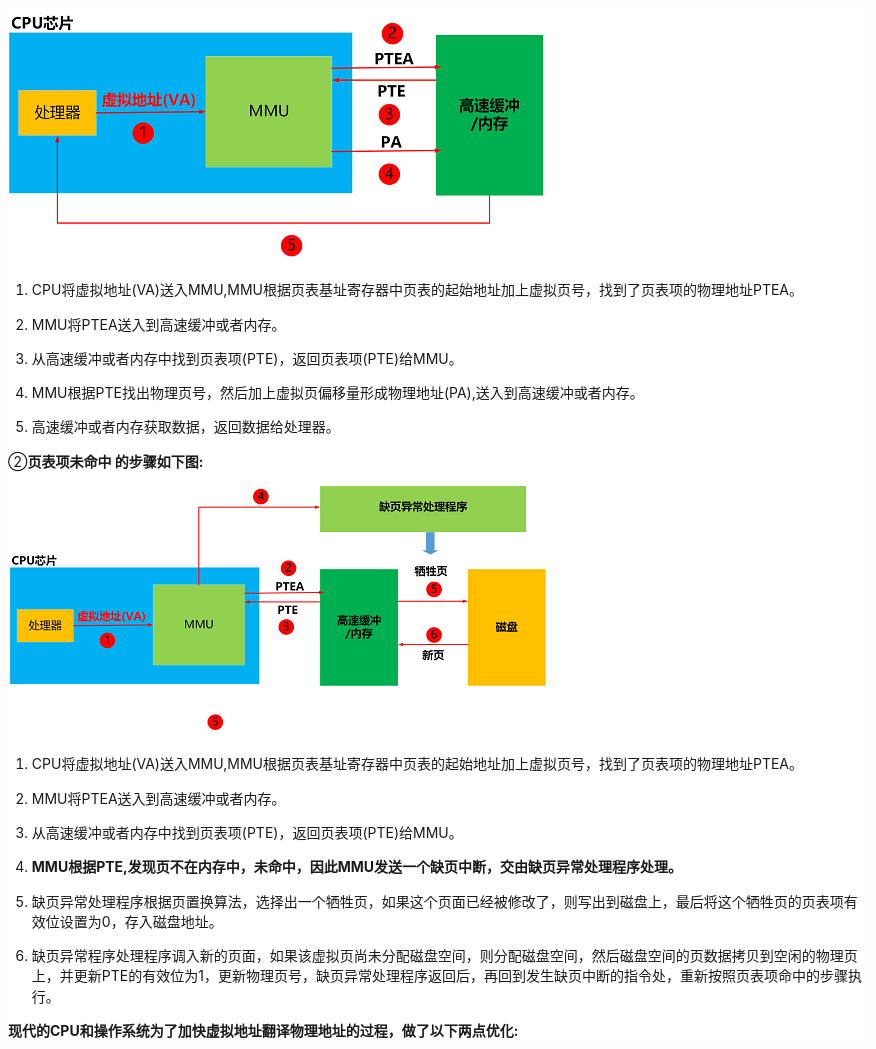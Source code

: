 ![image-20230525195529597](理论.assets/image-20230525195529597.png)

1. CPU将虚拟地址(VA)送入MMU,MMU根据页表基址寄存器中页表的起始地址加上虚拟页号，找到了页表项的物理地址PTEA。

2. MMU将PTEA送入到高速缓冲或者内存。

3. 从高速缓冲或者内存中找到页表项(PTE)，返回页表项(PTE)给MMU。

4. MMU根据PTE找出物理页号，然后加上虚拟页偏移量形成物理地址(PA),送入到高速缓冲或者内存。

5. 高速缓冲或者内存获取数据，返回数据给处理器。

②**页表项未命中  的步骤如下图:**

![image-20230525195631481](理论.assets/image-20230525195631481.png)

1. CPU将虚拟地址(VA)送入MMU,MMU根据页表基址寄存器中页表的起始地址加上虚拟页号，找到了页表项的物理地址PTEA。

2. MMU将PTEA送入到高速缓冲或者内存。

3. 从高速缓冲或者内存中找到页表项(PTE)，返回页表项(PTE)给MMU。

4. **MMU根据PTE,发现页不在内存中，未命中，因此MMU发送一个缺页中断，交由缺页异常处理程序处理。**

5. 缺页异常处理程序根据页置换算法，选择出一个牺牲页，如果这个页面已经被修改了，则写出到磁盘上，最后将这个牺牲页的页表项有效位设置为0，存入磁盘地址。

6. 缺页异常程序处理程序调入新的页面，如果该虚拟页尚未分配磁盘空间，则分配磁盘空间，然后磁盘空间的页数据拷贝到空闲的物理页上，并更新PTE的有效位为1，更新物理页号，缺页异常处理程序返回后，再回到发生缺页中断的指令处，重新按照页表项命中的步骤执行。

**现代的CPU和操作系统为了加快虚拟地址翻译物理地址的过程，做了以下两点优化:**

